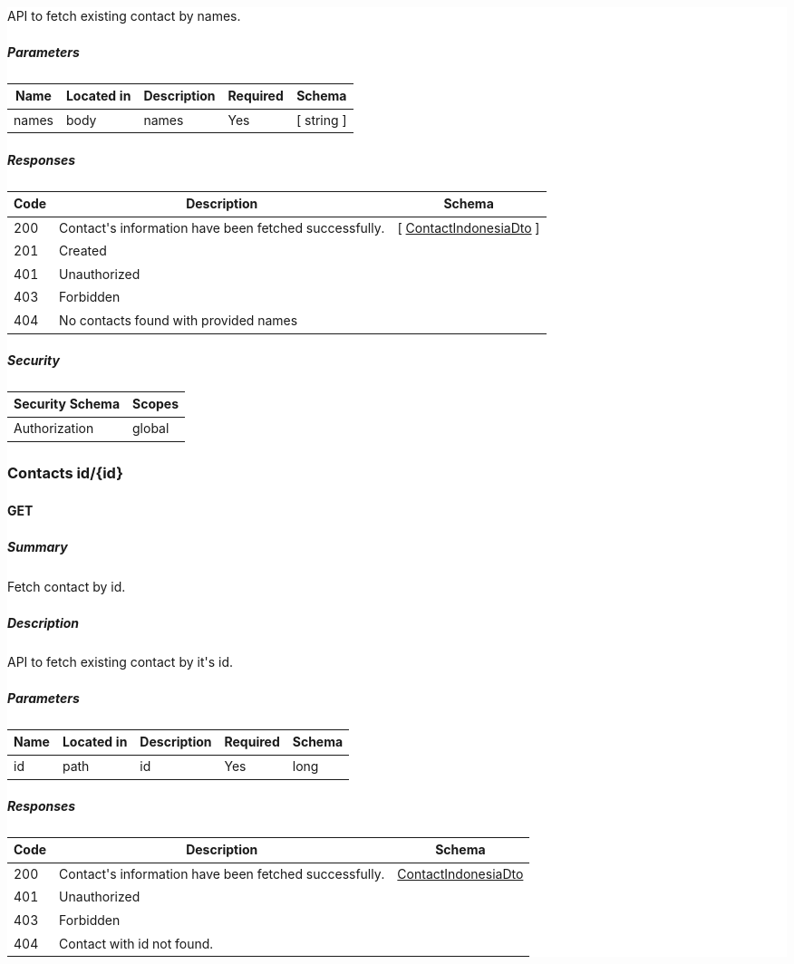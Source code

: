 API to fetch existing contact by names.

##### Parameters

| Name | Located in | Description | Required | Schema |
| ---- | ---------- | ----------- | -------- | ------ |
| names | body | names | Yes | [ string ] |

##### Responses

| Code | Description | Schema |
| ---- | ----------- | ------ |
| 200 | Contact's information have been fetched successfully. | [ [ContactIndonesiaDto](#contactindonesiadto) ] |
| 201 | Created |  |
| 401 | Unauthorized |  |
| 403 | Forbidden |  |
| 404 | No contacts found with provided names |  |

##### Security

| Security Schema | Scopes |
| --------------- | ------ |
| Authorization | global |

### Contacts id/{id}

#### GET
##### Summary

Fetch contact by id.

##### Description

API to fetch existing contact by it's id.

##### Parameters

| Name | Located in | Description | Required | Schema |
| ---- | ---------- | ----------- | -------- | ------ |
| id | path | id | Yes | long |

##### Responses

| Code | Description | Schema |
| ---- | ----------- | ------ |
| 200 | Contact's information have been fetched successfully. | [ContactIndonesiaDto](#contactindonesiadto) |
| 401 | Unauthorized |  |
| 403 | Forbidden |  |
| 404 | Contact with id not found. |  |
